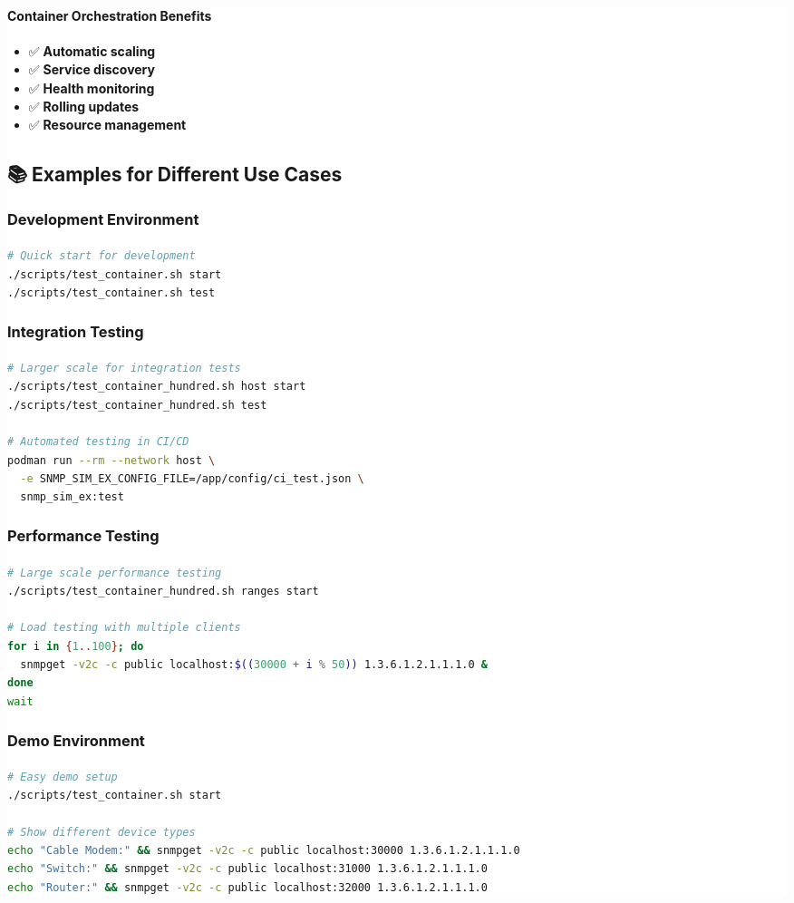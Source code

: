 ```yaml
```

#### **Container Orchestration Benefits**
- ✅ **Automatic scaling**
- ✅ **Service discovery**
- ✅ **Health monitoring**
- ✅ **Rolling updates**
- ✅ **Resource management**

## 📚 Examples for Different Use Cases

### **Development Environment**
```bash
# Quick start for development
./scripts/test_container.sh start
./scripts/test_container.sh test
```

### **Integration Testing**
```bash
# Larger scale for integration tests
./scripts/test_container_hundred.sh host start
./scripts/test_container_hundred.sh test

# Automated testing in CI/CD
podman run --rm --network host \
  -e SNMP_SIM_EX_CONFIG_FILE=/app/config/ci_test.json \
  snmp_sim_ex:test
```

### **Performance Testing**
```bash
# Large scale performance testing
./scripts/test_container_hundred.sh ranges start

# Load testing with multiple clients
for i in {1..100}; do
  snmpget -v2c -c public localhost:$((30000 + i % 50)) 1.3.6.1.2.1.1.1.0 &
done
wait
```

### **Demo Environment**
```bash
# Easy demo setup
./scripts/test_container.sh start

# Show different device types
echo "Cable Modem:" && snmpget -v2c -c public localhost:30000 1.3.6.1.2.1.1.1.0
echo "Switch:" && snmpget -v2c -c public localhost:31000 1.3.6.1.2.1.1.1.0
echo "Router:" && snmpget -v2c -c public localhost:32000 1.3.6.1.2.1.1.1.0
```
